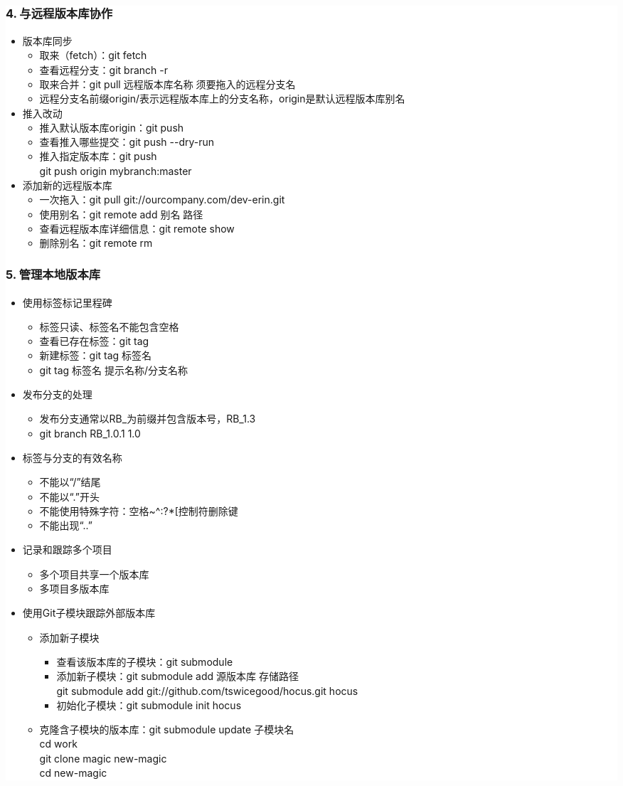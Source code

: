 ### 4. 与远程版本库协作

- 版本库同步
  - 取来（fetch）：git fetch
  - 查看远程分支：git branch -r
  - 取来合并：git pull 远程版本库名称 须要拖入的远程分支名
  - 远程分支名前缀origin/表示远程版本库上的分支名称，origin是默认远程版本库别名
- 推入改动
  - 推入默认版本库origin：git push
  - 查看推入哪些提交：git push --dry-run
  - 推入指定版本库：git push <repository> <refspec>  
    git push origin mybranch:master
- 添加新的远程版本库
  - 一次拖入：git pull git://ourcompany.com/dev-erin.git
  - 使用别名：git remote add 别名 路径
  - 查看远程版本库详细信息：git remote show <name>
  - 删除别名：git remote rm

### 5. 管理本地版本库

- 使用标签标记里程碑

  - 标签只读、标签名不能包含空格
  - 查看已存在标签：git tag
  - 新建标签：git tag 标签名
  - git tag 标签名 提示名称/分支名称

- 发布分支的处理

  - 发布分支通常以RB_为前缀并包含版本号，RB_1.3
  - git branch RB_1.0.1 1.0

- 标签与分支的有效名称

  - 不能以“/”结尾
  - 不能以“.”开头
  - 不能使用特殊字符：空格~^:?*[控制符删除键
  - 不能出现“..”

- 记录和跟踪多个项目

  - 多个项目共享一个版本库
  - 多项目多版本库

- 使用Git子模块跟踪外部版本库

  - 添加新子模块

    - 查看该版本库的子模块：git submodule
    - 添加新子模块：git submodule add 源版本库 存储路径  
      git submodule add  git://github.com/tswicegood/hocus.git  hocus
    - 初始化子模块：git submodule init hocus

  - 克隆含子模块的版本库：git submodule update 子模块名  
    cd work  
    git clone magic new-magic  
    cd new-magic  
